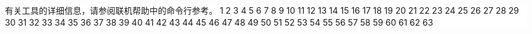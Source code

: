 有关工具的详细信息，请参阅联机帮助中的命令行参考。
1
2
3
4
5
6
7
8
9
10
11
12
13
14
15
16
17
18
19
20
21
22
23
24
25
26
27
28
29
30
31
32
33
34
35
36
37
38
39
40
41
42
43
44
45
46
47
48
49
50
51
52
53
54
55
56
57
58
59
60
61
62
63